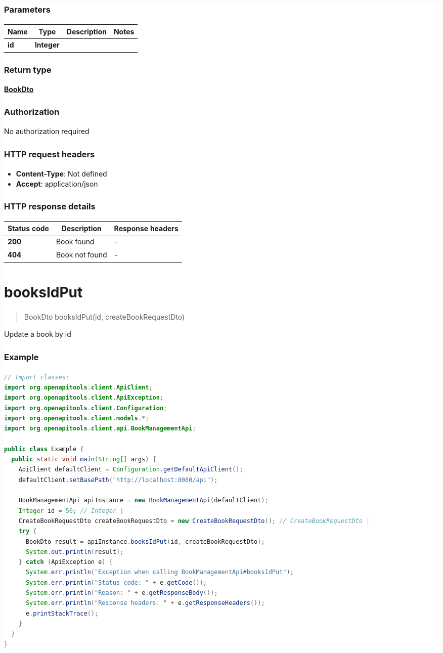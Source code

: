 ### Parameters

| Name | Type | Description  | Notes |
|------------- | ------------- | ------------- | -------------|
| **id** | **Integer**|  | |

### Return type

[**BookDto**](BookDto.md)

### Authorization

No authorization required

### HTTP request headers

 - **Content-Type**: Not defined
 - **Accept**: application/json

### HTTP response details
| Status code | Description | Response headers |
|-------------|-------------|------------------|
| **200** | Book found |  -  |
| **404** | Book not found |  -  |

<a id="booksIdPut"></a>
# **booksIdPut**
> BookDto booksIdPut(id, createBookRequestDto)

Update a book by id

### Example
```java
// Import classes:
import org.openapitools.client.ApiClient;
import org.openapitools.client.ApiException;
import org.openapitools.client.Configuration;
import org.openapitools.client.models.*;
import org.openapitools.client.api.BookManagementApi;

public class Example {
  public static void main(String[] args) {
    ApiClient defaultClient = Configuration.getDefaultApiClient();
    defaultClient.setBasePath("http://localhost:8080/api");

    BookManagementApi apiInstance = new BookManagementApi(defaultClient);
    Integer id = 56; // Integer | 
    CreateBookRequestDto createBookRequestDto = new CreateBookRequestDto(); // CreateBookRequestDto | 
    try {
      BookDto result = apiInstance.booksIdPut(id, createBookRequestDto);
      System.out.println(result);
    } catch (ApiException e) {
      System.err.println("Exception when calling BookManagementApi#booksIdPut");
      System.err.println("Status code: " + e.getCode());
      System.err.println("Reason: " + e.getResponseBody());
      System.err.println("Response headers: " + e.getResponseHeaders());
      e.printStackTrace();
    }
  }
}
```